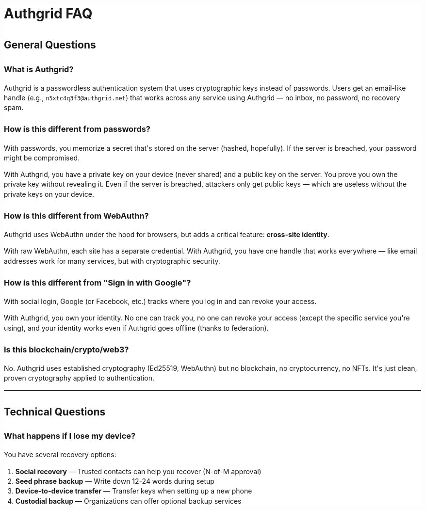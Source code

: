 # Authgrid FAQ

## General Questions

### What is Authgrid?

Authgrid is a passwordless authentication system that uses cryptographic keys instead of passwords. Users get an email-like handle (e.g., `n5xtc4q3f3@authgrid.net`) that works across any service using Authgrid — no inbox, no password, no recovery spam.

### How is this different from passwords?

With passwords, you memorize a secret that's stored on the server (hashed, hopefully). If the server is breached, your password might be compromised.

With Authgrid, you have a private key on your device (never shared) and a public key on the server. You prove you own the private key without revealing it. Even if the server is breached, attackers only get public keys — which are useless without the private keys on your device.

### How is this different from WebAuthn?

Authgrid uses WebAuthn under the hood for browsers, but adds a critical feature: **cross-site identity**.

With raw WebAuthn, each site has a separate credential. With Authgrid, you have one handle that works everywhere — like email addresses work for many services, but with cryptographic security.

### How is this different from "Sign in with Google"?

With social login, Google (or Facebook, etc.) tracks where you log in and can revoke your access.

With Authgrid, you own your identity. No one can track you, no one can revoke your access (except the specific service you're using), and your identity works even if Authgrid goes offline (thanks to federation).

### Is this blockchain/crypto/web3?

No. Authgrid uses established cryptography (Ed25519, WebAuthn) but no blockchain, no cryptocurrency, no NFTs. It's just clean, proven cryptography applied to authentication.

---

## Technical Questions

### What happens if I lose my device?

You have several recovery options:

1. **Social recovery** — Trusted contacts can help you recover (N-of-M approval)
2. **Seed phrase backup** — Write down 12-24 words during setup
3. **Device-to-device transfer** — Transfer keys when setting up a new phone
4. **Custodial backup** — Organizations can offer optional backup services
